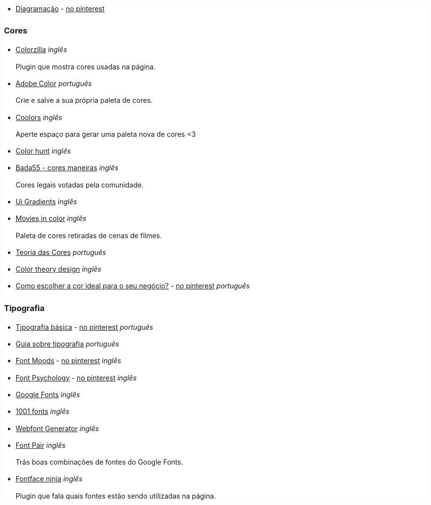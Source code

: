 * [Diagramação](./images/design/diagramacao.jpg) - [no pinterest](https://br.pinterest.com/pin/446560119293351009/)

### Cores

* [Colorzilla](http://www.colorzilla.com/) *inglês*

  Plugin que mostra cores usadas na página.

* [Adobe Color](https://color.adobe.com/pt/) *português*

  Crie e salve a sua própria paleta de cores.

* [Coolors](https://coolors.co/app) *inglês*

  Aperte espaço para gerar uma paleta nova de cores <3

* [Color hunt](https://colorhunt.co/) *inglês*

* [Bada55 - cores maneiras](http://bada55.io/) *inglês*

  Cores legais votadas pela comunidade.

* [Ui Gradients](https://uigradients.com/) *inglês*

* [Movies in color](http://moviesincolor.com/) *inglês*

  Paleta de cores retiradas de cenas de filmes.

* [Teoria das Cores](https://www.chiefofdesign.com.br/teoria-das-cores/) *português*

* [Color theory design](https://blog.hubspot.com/marketing/color-theory-design) *inglês*

* [Como escolher a cor ideal para o seu negócio?](./images/design/escolhendo-a-cor-ideal.jpg) - [no pinterest](https://br.pinterest.com/pin/446560119294536272/) *português*

### Tipografia

* [Tipografia básica](./images/design/tipografia-basica.jpg) - [no pinterest](https://br.pinterest.com/pin/446560119292528268/) *português*

* [Guia sobre tipografia](https://www.chiefofdesign.com.br/tipografia/) *português*

* [Font Moods](./images/design/font-moods.jpg) - [no pinterest](https://br.pinterest.com/pin/446560119294490790/) *inglês*

* [Font Psychology](./images/design/font-psychology.jpg) - [no pinterest](https://br.pinterest.com/pin/446560119294490763/) *inglês*

* [Google Fonts](https://fonts.google.com/) *inglês*

* [1001 fonts](https://www.1001fonts.com/) *inglês*

* [Webfont Generator](https://www.fontsquirrel.com/tools/webfont-generator) *inglês*

* [Font Pair](https://fontpair.co/) *inglês*

  Trás boas combinações de fontes do Google Fonts.

* [Fontface ninja](https://fontface.ninja/) *inglês*

  Plugin que fala quais fontes estão sendo utilizadas na página.
